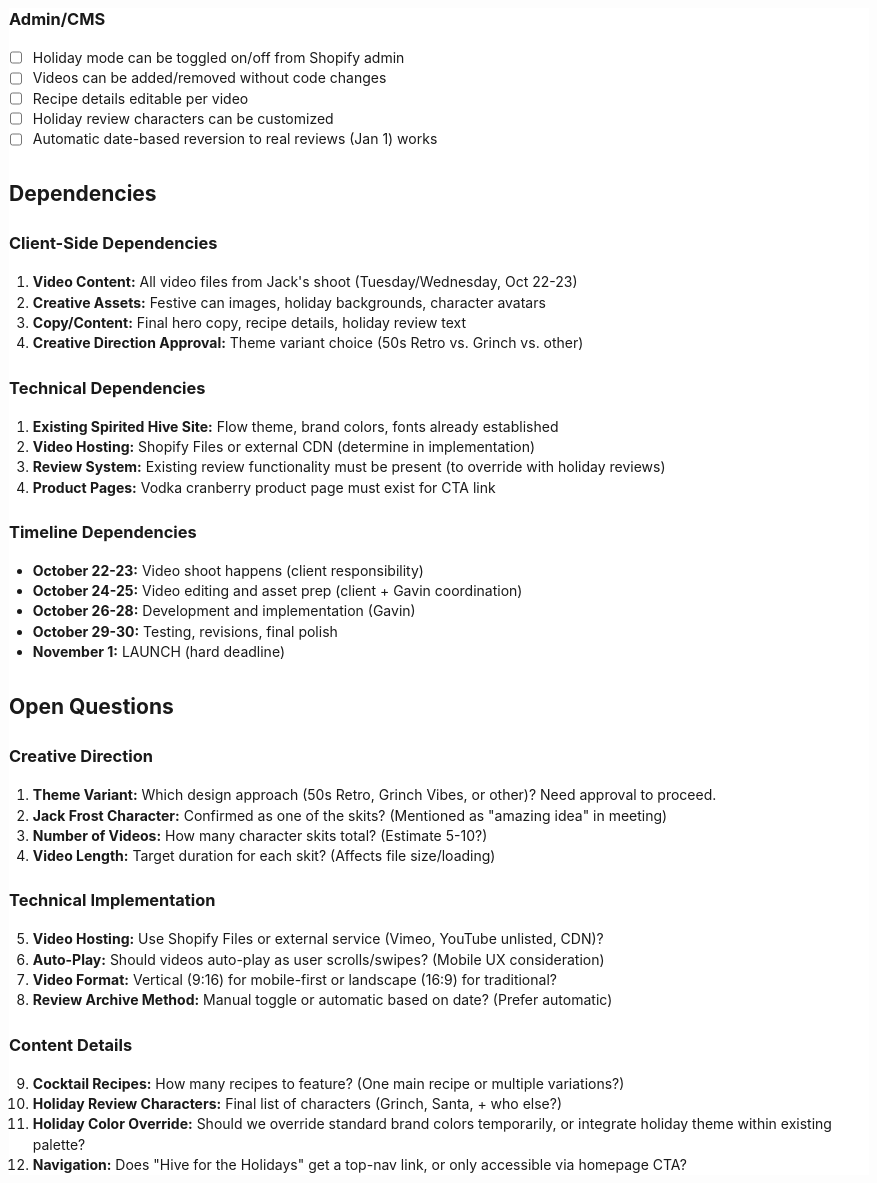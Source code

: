 ### Admin/CMS
- [ ] Holiday mode can be toggled on/off from Shopify admin
- [ ] Videos can be added/removed without code changes
- [ ] Recipe details editable per video
- [ ] Holiday review characters can be customized
- [ ] Automatic date-based reversion to real reviews (Jan 1) works

## Dependencies

### Client-Side Dependencies
1. **Video Content:** All video files from Jack's shoot (Tuesday/Wednesday, Oct 22-23)
2. **Creative Assets:** Festive can images, holiday backgrounds, character avatars
3. **Copy/Content:** Final hero copy, recipe details, holiday review text
4. **Creative Direction Approval:** Theme variant choice (50s Retro vs. Grinch vs. other)

### Technical Dependencies
1. **Existing Spirited Hive Site:** Flow theme, brand colors, fonts already established
2. **Video Hosting:** Shopify Files or external CDN (determine in implementation)
3. **Review System:** Existing review functionality must be present (to override with holiday reviews)
4. **Product Pages:** Vodka cranberry product page must exist for CTA link

### Timeline Dependencies
- **October 22-23:** Video shoot happens (client responsibility)
- **October 24-25:** Video editing and asset prep (client + Gavin coordination)
- **October 26-28:** Development and implementation (Gavin)
- **October 29-30:** Testing, revisions, final polish
- **November 1:** LAUNCH (hard deadline)

## Open Questions

### Creative Direction
1. **Theme Variant:** Which design approach (50s Retro, Grinch Vibes, or other)? Need approval to proceed.
2. **Jack Frost Character:** Confirmed as one of the skits? (Mentioned as "amazing idea" in meeting)
3. **Number of Videos:** How many character skits total? (Estimate 5-10?)
4. **Video Length:** Target duration for each skit? (Affects file size/loading)

### Technical Implementation
5. **Video Hosting:** Use Shopify Files or external service (Vimeo, YouTube unlisted, CDN)?
6. **Auto-Play:** Should videos auto-play as user scrolls/swipes? (Mobile UX consideration)
7. **Video Format:** Vertical (9:16) for mobile-first or landscape (16:9) for traditional?
8. **Review Archive Method:** Manual toggle or automatic based on date? (Prefer automatic)

### Content Details
9. **Cocktail Recipes:** How many recipes to feature? (One main recipe or multiple variations?)
10. **Holiday Review Characters:** Final list of characters (Grinch, Santa, + who else?)
11. **Holiday Color Override:** Should we override standard brand colors temporarily, or integrate holiday theme within existing palette?
12. **Navigation:** Does "Hive for the Holidays" get a top-nav link, or only accessible via homepage CTA?

